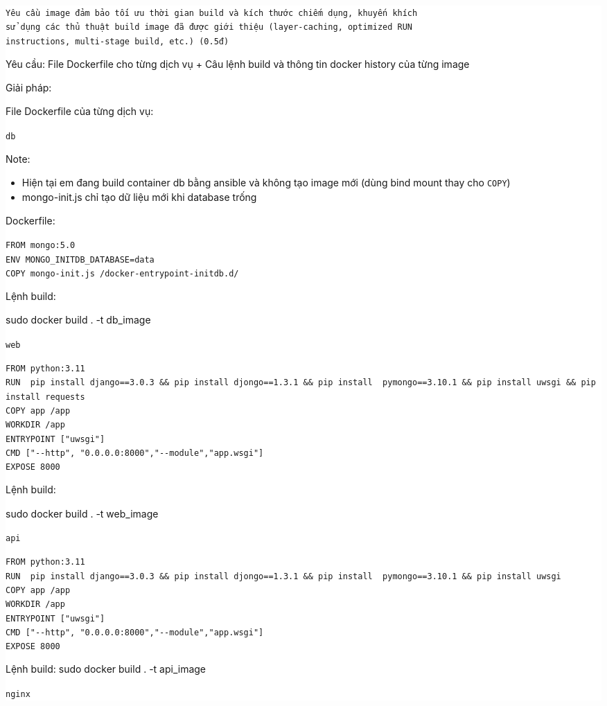    Yêu cầu image đảm bảo tối ưu thời gian build và kích thước chiếm dụng, khuyến khích
    sử dụng các thủ thuật build image đã được giới thiệu (layer-caching, optimized RUN
    instructions, multi-stage build, etc.) (0.5đ)

Yêu cầu: File Dockerfile cho từng dịch vụ + Câu lệnh build và thông tin docker history của từng image

Giải pháp:

File Dockerfile của từng dịch vụ:

`db`

Note: 
-   Hiện tại em đang build container db bằng ansible và không tạo image mới (dùng bind mount thay cho `COPY`)
-   mongo-init.js chỉ tạo dữ liệu mới khi database trống

Dockerfile:

    FROM mongo:5.0
    ENV MONGO_INITDB_DATABASE=data
    COPY mongo-init.js /docker-entrypoint-initdb.d/

Lệnh build: 

sudo docker build . -t db_image 

`web`

    FROM python:3.11
    RUN  pip install django==3.0.3 && pip install djongo==1.3.1 && pip install  pymongo==3.10.1 && pip install uwsgi && pip install requests
    COPY app /app
    WORKDIR /app
    ENTRYPOINT ["uwsgi"] 
    CMD ["--http", "0.0.0.0:8000","--module","app.wsgi"]
    EXPOSE 8000

Lệnh build:

sudo docker build . -t web_image

`api`
    
    FROM python:3.11
    RUN  pip install django==3.0.3 && pip install djongo==1.3.1 && pip install  pymongo==3.10.1 && pip install uwsgi
    COPY app /app
    WORKDIR /app
    ENTRYPOINT ["uwsgi"] 
    CMD ["--http", "0.0.0.0:8000","--module","app.wsgi"]
    EXPOSE 8000

Lệnh build:
sudo docker build . -t api_image

`nginx`
